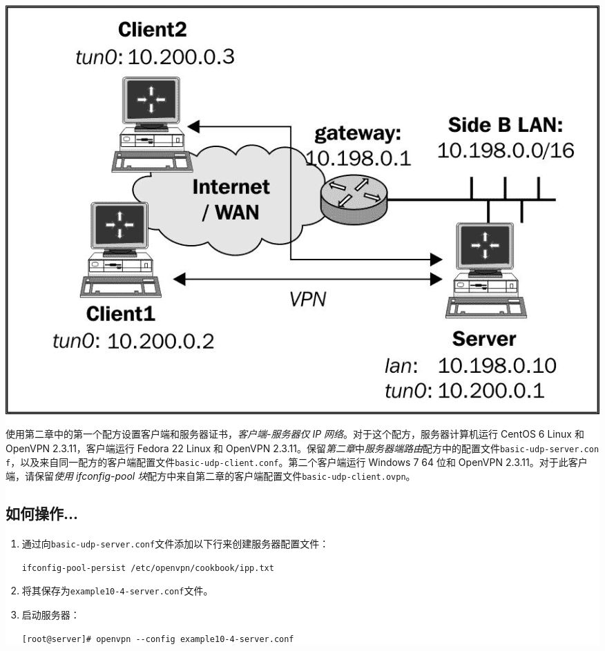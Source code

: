 ![准备工作](img/image00434.jpeg)

使用第二章中的第一个配方设置客户端和服务器证书，*客户端-服务器仅 IP 网络*。对于这个配方，服务器计算机运行 CentOS 6 Linux 和 OpenVPN 2.3.11，客户端运行 Fedora 22 Linux 和 OpenVPN 2.3.11。保留*第二章*中*服务器端路由*配方中的配置文件`basic-udp-server.conf`，以及来自同一配方的客户端配置文件`basic-udp-client.conf`。第二个客户端运行 Windows 7 64 位和 OpenVPN 2.3.11。对于此客户端，请保留*使用 ifconfig-pool 块*配方中来自第二章的客户端配置文件`basic-udp-client.ovpn`。

## 如何操作...

1.  通过向`basic-udp-server.conf`文件添加以下行来创建服务器配置文件：

    ```
    ifconfig-pool-persist /etc/openvpn/cookbook/ipp.txt

    ```

1.  将其保存为`example10-4-server.conf`文件。

1.  启动服务器：

    ```
    [root@server]# openvpn --config example10-4-server.conf

    ```
